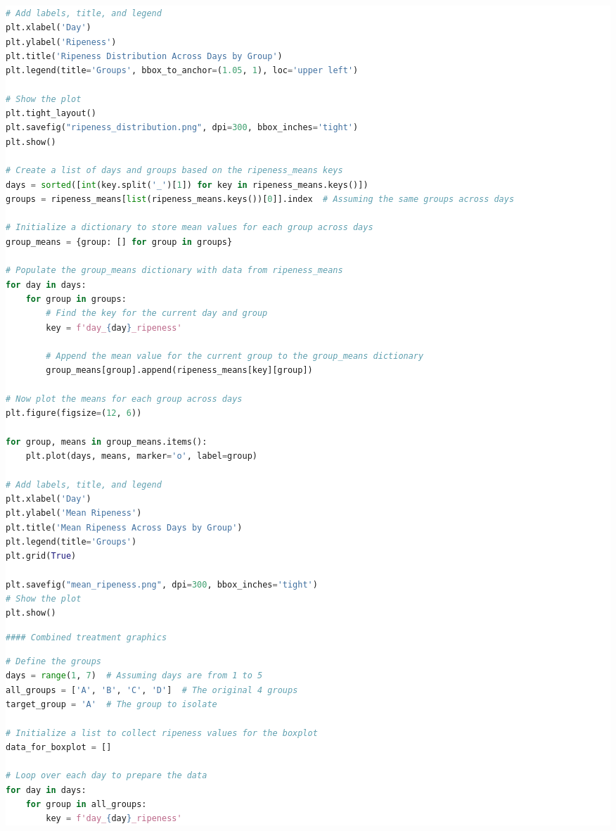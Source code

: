 ```python
# Add labels, title, and legend
plt.xlabel('Day')
plt.ylabel('Ripeness')
plt.title('Ripeness Distribution Across Days by Group')
plt.legend(title='Groups', bbox_to_anchor=(1.05, 1), loc='upper left')

# Show the plot
plt.tight_layout()
plt.savefig("ripeness_distribution.png", dpi=300, bbox_inches='tight')  
plt.show()

# Create a list of days and groups based on the ripeness_means keys
days = sorted([int(key.split('_')[1]) for key in ripeness_means.keys()])
groups = ripeness_means[list(ripeness_means.keys())[0]].index  # Assuming the same groups across days

# Initialize a dictionary to store mean values for each group across days
group_means = {group: [] for group in groups}

# Populate the group_means dictionary with data from ripeness_means
for day in days:
    for group in groups:
        # Find the key for the current day and group
        key = f'day_{day}_ripeness'
        
        # Append the mean value for the current group to the group_means dictionary
        group_means[group].append(ripeness_means[key][group])

# Now plot the means for each group across days
plt.figure(figsize=(12, 6))

for group, means in group_means.items():
    plt.plot(days, means, marker='o', label=group)

# Add labels, title, and legend
plt.xlabel('Day')
plt.ylabel('Mean Ripeness')
plt.title('Mean Ripeness Across Days by Group')
plt.legend(title='Groups')
plt.grid(True)

plt.savefig("mean_ripeness.png", dpi=300, bbox_inches='tight') 
# Show the plot
plt.show()
```


```python
#### Combined treatment graphics
```


```python
# Define the groups
days = range(1, 7)  # Assuming days are from 1 to 5
all_groups = ['A', 'B', 'C', 'D']  # The original 4 groups
target_group = 'A'  # The group to isolate

# Initialize a list to collect ripeness values for the boxplot
data_for_boxplot = []

# Loop over each day to prepare the data
for day in days:
    for group in all_groups:
        key = f'day_{day}_ripeness'
```